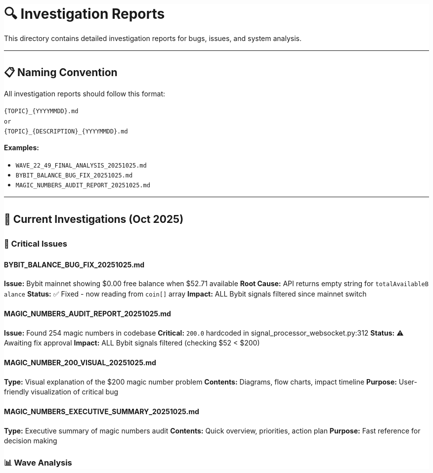 # 🔍 Investigation Reports

This directory contains detailed investigation reports for bugs, issues, and system analysis.

---

## 📋 Naming Convention

All investigation reports should follow this format:

```
{TOPIC}_{YYYYMMDD}.md
or
{TOPIC}_{DESCRIPTION}_{YYYYMMDD}.md
```

**Examples:**
- `WAVE_22_49_FINAL_ANALYSIS_20251025.md`
- `BYBIT_BALANCE_BUG_FIX_20251025.md`
- `MAGIC_NUMBERS_AUDIT_REPORT_20251025.md`

---

## 📁 Current Investigations (Oct 2025)

### 🔴 Critical Issues

#### BYBIT_BALANCE_BUG_FIX_20251025.md
**Issue:** Bybit mainnet showing $0.00 free balance when $52.71 available
**Root Cause:** API returns empty string for `totalAvailableBalance`
**Status:** ✅ Fixed - now reading from `coin[]` array
**Impact:** ALL Bybit signals filtered since mainnet switch

#### MAGIC_NUMBERS_AUDIT_REPORT_20251025.md
**Issue:** Found 254 magic numbers in codebase
**Critical:** `200.0` hardcoded in signal_processor_websocket.py:312
**Status:** ⚠️ Awaiting fix approval
**Impact:** ALL Bybit signals filtered (checking $52 < $200)

#### MAGIC_NUMBER_200_VISUAL_20251025.md
**Type:** Visual explanation of the $200 magic number problem
**Contents:** Diagrams, flow charts, impact timeline
**Purpose:** User-friendly visualization of critical bug

#### MAGIC_NUMBERS_EXECUTIVE_SUMMARY_20251025.md
**Type:** Executive summary of magic numbers audit
**Contents:** Quick overview, priorities, action plan
**Purpose:** Fast reference for decision making

### 📊 Wave Analysis
